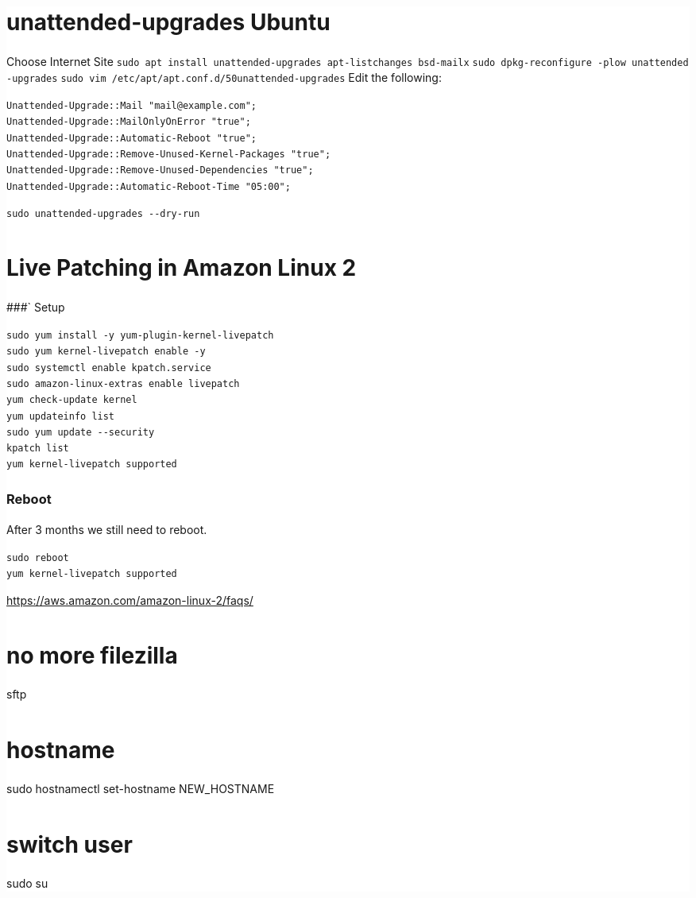 # unattended-upgrades Ubuntu
Choose Internet Site
`sudo apt install unattended-upgrades apt-listchanges bsd-mailx`
`sudo dpkg-reconfigure -plow unattended-upgrades`
`sudo vim /etc/apt/apt.conf.d/50unattended-upgrades`
Edit the following:
```
Unattended-Upgrade::Mail "mail@example.com";
Unattended-Upgrade::MailOnlyOnError "true";
Unattended-Upgrade::Automatic-Reboot "true"; 
Unattended-Upgrade::Remove-Unused-Kernel-Packages "true";
Unattended-Upgrade::Remove-Unused-Dependencies "true";
Unattended-Upgrade::Automatic-Reboot-Time "05:00"; 
```
`sudo unattended-upgrades --dry-run`

# Live Patching in Amazon Linux 2 
###` Setup
```
sudo yum install -y yum-plugin-kernel-livepatch
sudo yum kernel-livepatch enable -y
sudo systemctl enable kpatch.service
sudo amazon-linux-extras enable livepatch
yum check-update kernel
yum updateinfo list
sudo yum update --security
kpatch list
yum kernel-livepatch supported
```
### Reboot 
After 3 months we still need to reboot.
```
sudo reboot
yum kernel-livepatch supported
```
https://aws.amazon.com/amazon-linux-2/faqs/

# no more filezilla
sftp

# hostname
sudo hostnamectl set-hostname NEW_HOSTNAME

# switch user
sudo su
